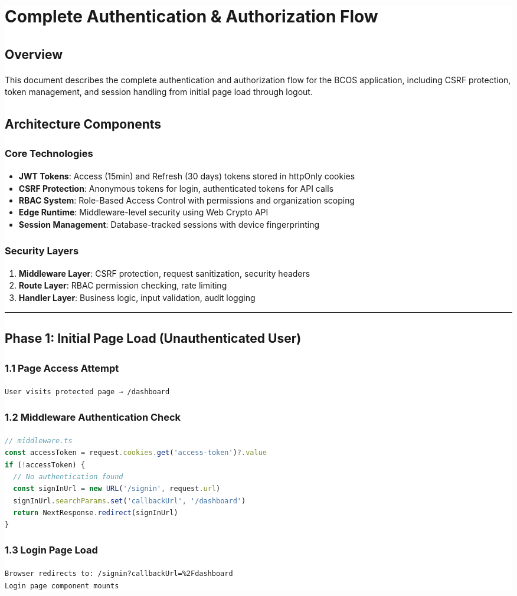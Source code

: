 # Complete Authentication & Authorization Flow

## Overview

This document describes the complete authentication and authorization flow for the BCOS application, including CSRF protection, token management, and session handling from initial page load through logout.

## Architecture Components

### Core Technologies
- **JWT Tokens**: Access (15min) and Refresh (30 days) tokens stored in httpOnly cookies
- **CSRF Protection**: Anonymous tokens for login, authenticated tokens for API calls
- **RBAC System**: Role-Based Access Control with permissions and organization scoping
- **Edge Runtime**: Middleware-level security using Web Crypto API
- **Session Management**: Database-tracked sessions with device fingerprinting

### Security Layers
1. **Middleware Layer**: CSRF protection, request sanitization, security headers
2. **Route Layer**: RBAC permission checking, rate limiting
3. **Handler Layer**: Business logic, input validation, audit logging

---

## Phase 1: Initial Page Load (Unauthenticated User)

### 1.1 Page Access Attempt
```
User visits protected page → /dashboard
```

### 1.2 Middleware Authentication Check
```typescript
// middleware.ts
const accessToken = request.cookies.get('access-token')?.value
if (!accessToken) {
  // No authentication found
  const signInUrl = new URL('/signin', request.url)
  signInUrl.searchParams.set('callbackUrl', '/dashboard')
  return NextResponse.redirect(signInUrl)
}
```

### 1.3 Login Page Load
```
Browser redirects to: /signin?callbackUrl=%2Fdashboard
Login page component mounts
```
